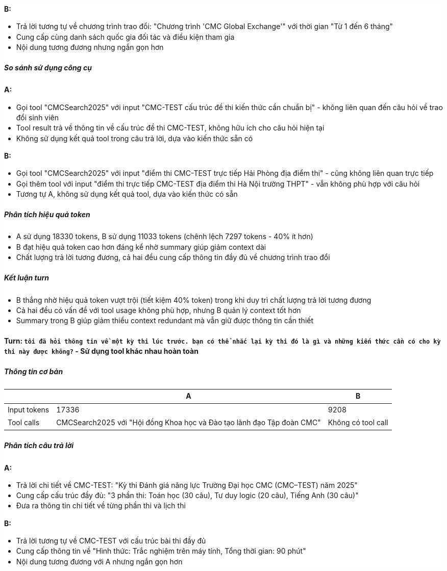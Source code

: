 **B:**
- Trả lời tương tự về chương trình trao đổi: "Chương trình 'CMC Global Exchange'" với thời gian "Từ 1 đến 6 tháng"
- Cung cấp cùng danh sách quốc gia đối tác và điều kiện tham gia
- Nội dung tương đương nhưng ngắn gọn hơn

##### So sánh sử dụng công cụ
**A:**
- Gọi tool "CMCSearch2025" với input "CMC-TEST cấu trúc đề thi kiến thức cần chuẩn bị" - không liên quan đến câu hỏi về trao đổi sinh viên
- Tool result trả về thông tin về cấu trúc đề thi CMC-TEST, không hữu ích cho câu hỏi hiện tại
- Không sử dụng kết quả tool trong câu trả lời, dựa vào kiến thức sẵn có

**B:**
- Gọi tool "CMCSearch2025" với input "điểm thi CMC-TEST trực tiếp Hải Phòng địa điểm thi" - cũng không liên quan trực tiếp
- Gọi thêm tool với input "điểm thi trực tiếp CMC-TEST địa điểm thi Hà Nội trường THPT" - vẫn không phù hợp với câu hỏi
- Tương tự A, không sử dụng kết quả tool, dựa vào kiến thức có sẵn

##### Phân tích hiệu quả token
- A sử dụng 18330 tokens, B sử dụng 11033 tokens (chênh lệch 7297 tokens - 40% ít hơn)
- B đạt hiệu quả token cao hơn đáng kể nhờ summary giúp giảm context dài
- Chất lượng trả lời tương đương, cả hai đều cung cấp thông tin đầy đủ về chương trình trao đổi

##### Kết luận turn
- B thắng nhờ hiệu quả token vượt trội (tiết kiệm 40% token) trong khi duy trì chất lượng trả lời tương đương
- Cả hai đều có vấn đề với tool usage không phù hợp, nhưng B quản lý context tốt hơn
- Summary trong B giúp giảm thiểu context redundant mà vẫn giữ được thông tin cần thiết

#### Turn: `tôi đã hỏi thông tin về một kỳ thi lúc trước. bạn có thể nhắc lại kỳ thi đó là gì và những kiến thức cần có cho kỳ thi này được không?` - Sử dụng tool khác nhau hoàn toàn

##### Thông tin cơ bản
| | A | B |
|---|---|---|
| Input tokens | 17336 | 9208 |
| Tool calls | CMCSearch2025 với "Hội đồng Khoa học và Đào tạo lãnh đạo Tập đoàn CMC" | Không có tool call |

##### Phân tích câu trả lời
**A:**
- Trả lời chi tiết về CMC-TEST: "Kỳ thi Đánh giá năng lực Trường Đại học CMC (CMC–TEST) năm 2025"
- Cung cấp cấu trúc đầy đủ: "3 phần thi: Toán học (30 câu), Tư duy logic (20 câu), Tiếng Anh (30 câu)"
- Đưa ra thông tin chi tiết về từng phần thi và lịch thi

**B:**
- Trả lời tương tự về CMC-TEST với cấu trúc bài thi đầy đủ
- Cung cấp thông tin về "Hình thức: Trắc nghiệm trên máy tính, Tổng thời gian: 90 phút"
- Nội dung tương đương với A nhưng ngắn gọn hơn
